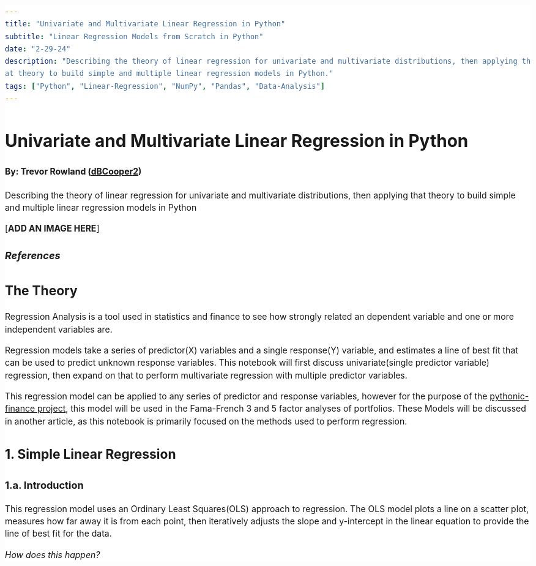 ```yaml
---
title: "Univariate and Multivariate Linear Regression in Python"
subtitle: "Linear Regression Models from Scratch in Python"
date: "2-29-24"
description: "Describing the theory of linear regression for univariate and multivariate distributions, then applying that theory to build simple and multiple linear regression models in Python."
tags: ["Python", "Linear-Regression", "NumPy", "Pandas", "Data-Analysis"]
---
```


# __Univariate and Multivariate Linear Regression in Python__

#### By: Trevor Rowland ([dBCooper2](https://github.com/dBCooper2))

Describing the theory of linear regression for univariate and multivariate distributions, then applying that theory to build simple and multiple linear regression models in Python

[__ADD AN IMAGE HERE__]

### _References_



## The Theory

Regression Analysis is a tool used in statistics and finance to see how strongly related an dependent variable and one or more independent variables are. 

Regression models take a series of predictor(X) variables and a single response(Y) variable, and estimates a line of best fit that can be used to predict unknown response variables. This notebook will first discuss univariate(single predictor variable) regression, then expand on that to perform multivariate regression with multiple predictor variables.

This regression model can be applied to any series of predictor and response variables, however for the purpose of the [pythonic-finance project](https://github.com/dBCooper2/pythonic-finance), this model will be used in the Fama-French 3 and 5 factor analyses of portfolios. These Models will be discussed in another article, as this notebook is primarily focused on the methods used to perform regression.

## 1. Simple Linear Regression

### 1.a. Introduction

This regression model uses an Ordinary Least Squares(OLS) approach to regression. The OLS model plots a line on a scatter plot, measures how far away it is from each point, then iteratively adjusts the slope and y-intercept in the linear equation to provide the line of best fit for the data.

_How does this happen?_
